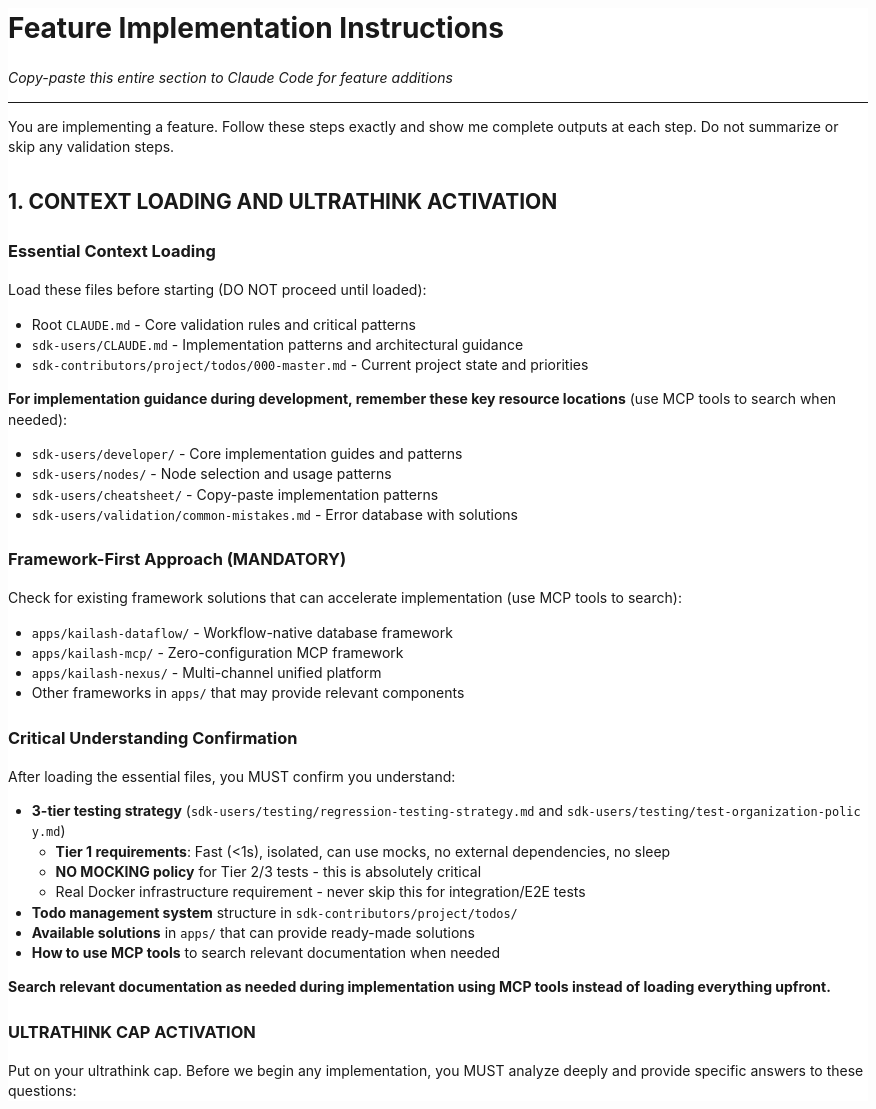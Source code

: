 # Feature Implementation Instructions

*Copy-paste this entire section to Claude Code for feature additions*

---

You are implementing a feature. Follow these steps exactly and show me complete outputs at each step. Do not summarize or skip any validation steps.

## 1. CONTEXT LOADING AND ULTRATHINK ACTIVATION

### Essential Context Loading
Load these files before starting (DO NOT proceed until loaded):
- Root `CLAUDE.md` - Core validation rules and critical patterns
- `sdk-users/CLAUDE.md` - Implementation patterns and architectural guidance
- `sdk-contributors/project/todos/000-master.md` - Current project state and priorities

**For implementation guidance during development, remember these key resource locations** (use MCP tools to search when needed):
- `sdk-users/developer/` - Core implementation guides and patterns
- `sdk-users/nodes/` - Node selection and usage patterns
- `sdk-users/cheatsheet/` - Copy-paste implementation patterns
- `sdk-users/validation/common-mistakes.md` - Error database with solutions

### Framework-First Approach (MANDATORY)
Check for existing framework solutions that can accelerate implementation (use MCP tools to search):
- `apps/kailash-dataflow/` - Workflow-native database framework
- `apps/kailash-mcp/` - Zero-configuration MCP framework
- `apps/kailash-nexus/` - Multi-channel unified platform
- Other frameworks in `apps/` that may provide relevant components

### Critical Understanding Confirmation
After loading the essential files, you MUST confirm you understand:
- **3-tier testing strategy** (`sdk-users/testing/regression-testing-strategy.md` and `sdk-users/testing/test-organization-policy.md`)
  - **Tier 1 requirements**: Fast (<1s), isolated, can use mocks, no external dependencies, no sleep
  - **NO MOCKING policy** for Tier 2/3 tests - this is absolutely critical
  - Real Docker infrastructure requirement - never skip this for integration/E2E tests
- **Todo management system** structure in `sdk-contributors/project/todos/`
- **Available solutions** in `apps/` that can provide ready-made solutions
- **How to use MCP tools** to search relevant documentation when needed

**Search relevant documentation as needed during implementation using MCP tools instead of loading everything upfront.**

### ULTRATHINK CAP ACTIVATION
Put on your ultrathink cap. Before we begin any implementation, you MUST analyze deeply and provide specific answers to these questions:
